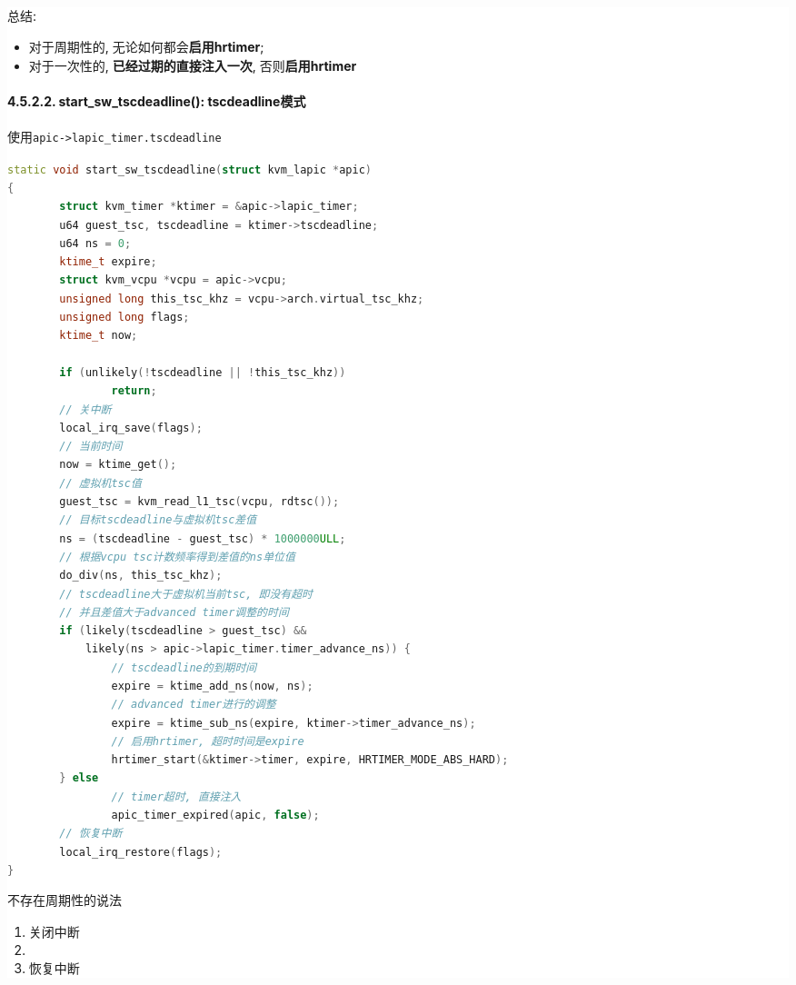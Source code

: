 总结: 

- 对于周期性的, 无论如何都会**启用hrtimer**; 
- 对于一次性的, **已经过期的直接注入一次**, 否则**启用hrtimer**

#### 4.5.2.2. start_sw_tscdeadline(): tscdeadline模式

使用`apic->lapic_timer.tscdeadline`

```cpp
static void start_sw_tscdeadline(struct kvm_lapic *apic)
{
        struct kvm_timer *ktimer = &apic->lapic_timer;
        u64 guest_tsc, tscdeadline = ktimer->tscdeadline;
        u64 ns = 0;
        ktime_t expire;
        struct kvm_vcpu *vcpu = apic->vcpu;
        unsigned long this_tsc_khz = vcpu->arch.virtual_tsc_khz;
        unsigned long flags;
        ktime_t now;

        if (unlikely(!tscdeadline || !this_tsc_khz))
                return;
        // 关中断
        local_irq_save(flags);
        // 当前时间
        now = ktime_get();
        // 虚拟机tsc值
        guest_tsc = kvm_read_l1_tsc(vcpu, rdtsc());
        // 目标tscdeadline与虚拟机tsc差值
        ns = (tscdeadline - guest_tsc) * 1000000ULL;
        // 根据vcpu tsc计数频率得到差值的ns单位值
        do_div(ns, this_tsc_khz);
        // tscdeadline大于虚拟机当前tsc, 即没有超时
        // 并且差值大于advanced timer调整的时间
        if (likely(tscdeadline > guest_tsc) &&
            likely(ns > apic->lapic_timer.timer_advance_ns)) {
                // tscdeadline的到期时间
                expire = ktime_add_ns(now, ns);
                // advanced timer进行的调整
                expire = ktime_sub_ns(expire, ktimer->timer_advance_ns);
                // 启用hrtimer, 超时时间是expire
                hrtimer_start(&ktimer->timer, expire, HRTIMER_MODE_ABS_HARD);
        } else
                // timer超时, 直接注入
                apic_timer_expired(apic, false);
        // 恢复中断
        local_irq_restore(flags);
}
```
不存在周期性的说法

1. 关闭中断
2. 
3. 恢复中断 
